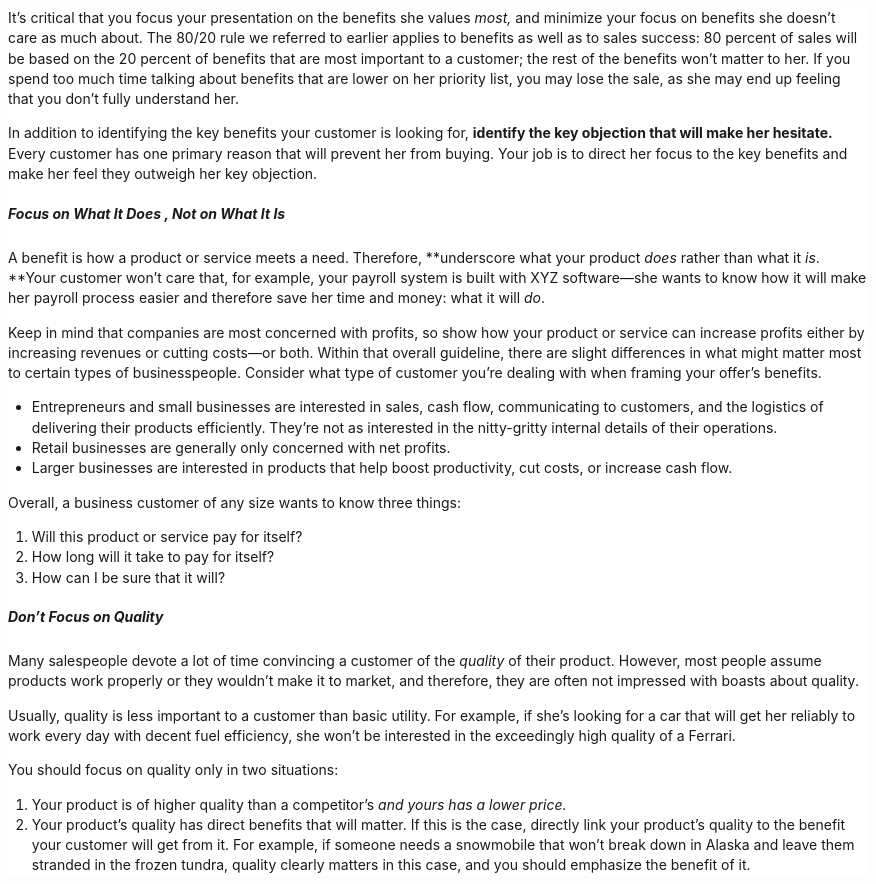 It’s critical that you focus your presentation on the benefits she values _most,_ and minimize your focus on benefits she doesn’t care as much about. The 80/20 rule we referred to earlier applies to benefits as well as to sales success: 80 percent of sales will be based on the 20 percent of benefits that are most important to a customer; the rest of the benefits won’t matter to her. If you spend too much time talking about benefits that are lower on her priority list, you may lose the sale, as she may end up feeling that you don’t fully understand her.

In addition to identifying the key benefits your customer is looking for, **identify the key objection that will make her hesitate.** Every customer has one primary reason that will prevent her from buying. Your job is to direct her focus to the key benefits and make her feel they outweigh her key objection.

##### Focus on What It _Does_ , Not on What It _Is_

A benefit is how a product or service meets a need. Therefore, **underscore what your product _does_ rather than what it _is_. **Your customer won’t care that, for example, your payroll system is built with XYZ software—she wants to know how it will make her payroll process easier and therefore save her time and money: what it will _do_.

Keep in mind that companies are most concerned with profits, so show how your product or service can increase profits either by increasing revenues or cutting costs—or both. Within that overall guideline, there are slight differences in what might matter most to certain types of businesspeople. Consider what type of customer you’re dealing with when framing your offer’s benefits.

  * Entrepreneurs and small businesses are interested in sales, cash flow, communicating to customers, and the logistics of delivering their products efficiently. They’re not as interested in the nitty-gritty internal details of their operations.
  * Retail businesses are generally only concerned with net profits. 
  * Larger businesses are interested in products that help boost productivity, cut costs, or increase cash flow. 



Overall, a business customer of any size wants to know three things:

  1. Will this product or service pay for itself?
  2. How long will it take to pay for itself?
  3. How can I be sure that it will?



##### Don’t Focus on Quality

Many salespeople devote a lot of time convincing a customer of the _quality_ of their product. However, most people assume products work properly or they wouldn’t make it to market, and therefore, they are often not impressed with boasts about quality.

Usually, quality is less important to a customer than basic utility. For example, if she’s looking for a car that will get her reliably to work every day with decent fuel efficiency, she won’t be interested in the exceedingly high quality of a Ferrari.

You should focus on quality only in two situations:

  1. Your product is of higher quality than a competitor’s _and yours has a lower price._
  2. Your product’s quality has direct benefits that will matter. If this is the case, directly link your product’s quality to the benefit your customer will get from it. For example, if someone needs a snowmobile that won’t break down in Alaska and leave them stranded in the frozen tundra, quality clearly matters in this case, and you should emphasize the benefit of it. 
